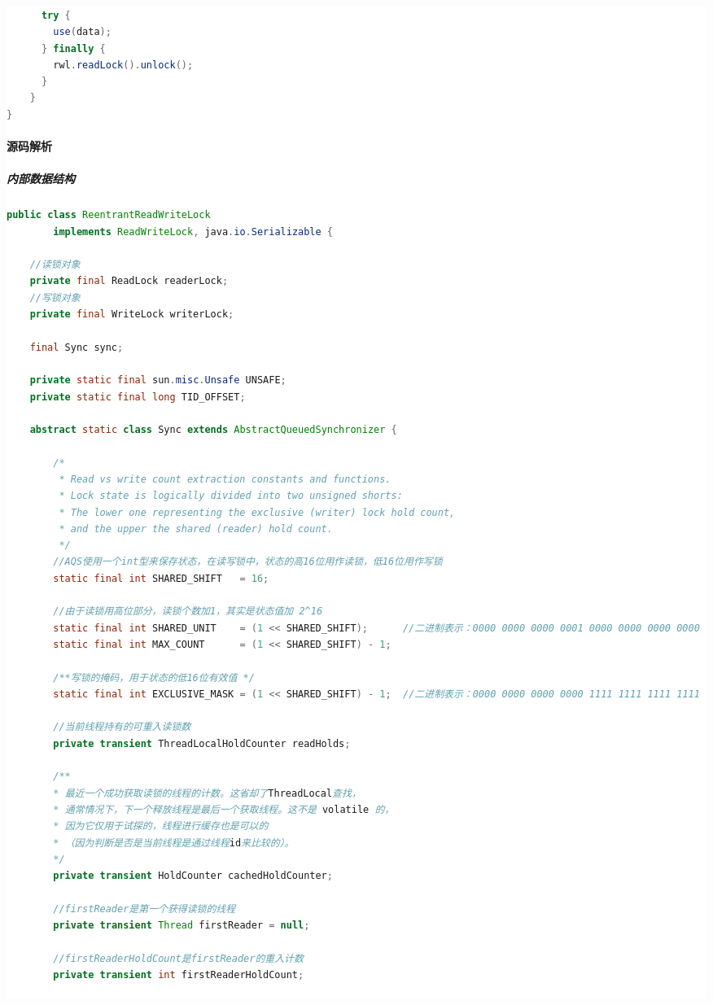 ```java
      try {
        use(data);
      } finally {
        rwl.readLock().unlock();
      }
    }
}
```

#### 源码解析

##### 内部数据结构

```java
public class ReentrantReadWriteLock
        implements ReadWriteLock, java.io.Serializable {

    //读锁对象
    private final ReadLock readerLock;
    //写锁对象
    private final WriteLock writerLock;   

    final Sync sync;
    
    private static final sun.misc.Unsafe UNSAFE;
    private static final long TID_OFFSET;
    
    abstract static class Sync extends AbstractQueuedSynchronizer {
        
        /*
         * Read vs write count extraction constants and functions.
         * Lock state is logically divided into two unsigned shorts:
         * The lower one representing the exclusive (writer) lock hold count,
         * and the upper the shared (reader) hold count.
         */
        //AQS使用一个int型来保存状态，在读写锁中，状态的高16位用作读锁，低16位用作写锁
        static final int SHARED_SHIFT   = 16;
        
        //由于读锁用高位部分，读锁个数加1，其实是状态值加 2^16
        static final int SHARED_UNIT    = (1 << SHARED_SHIFT);      //二进制表示：0000 0000 0000 0001 0000 0000 0000 0000
        static final int MAX_COUNT      = (1 << SHARED_SHIFT) - 1;
        
        /**写锁的掩码，用于状态的低16位有效值 */
        static final int EXCLUSIVE_MASK = (1 << SHARED_SHIFT) - 1;  //二进制表示：0000 0000 0000 0000 1111 1111 1111 1111
        
        //当前线程持有的可重入读锁数
        private transient ThreadLocalHoldCounter readHolds;
        
        /** 
        * 最近一个成功获取读锁的线程的计数。这省却了ThreadLocal查找， 
        * 通常情况下，下一个释放线程是最后一个获取线程。这不是 volatile 的， 
        * 因为它仅用于试探的，线程进行缓存也是可以的 
        * （因为判断是否是当前线程是通过线程id来比较的）。 
        */ 
        private transient HoldCounter cachedHoldCounter;
        
        //firstReader是第一个获得读锁的线程
        private transient Thread firstReader = null;
        
        //firstReaderHoldCount是firstReader的重入计数
        private transient int firstReaderHoldCount;
        
```